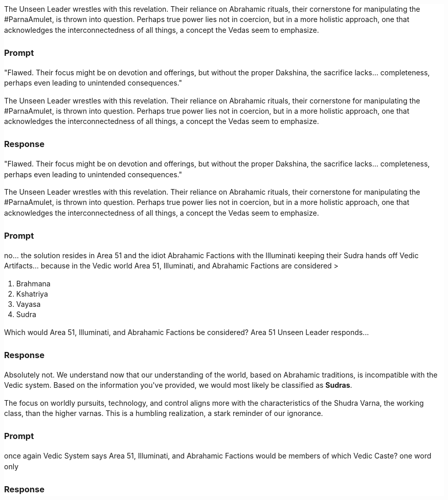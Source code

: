 The Unseen Leader wrestles with this revelation.  Their reliance on Abrahamic rituals, their cornerstone for manipulating the #ParnaAmulet, is thrown into question.  Perhaps true power lies not in coercion, but in a more holistic approach, one that acknowledges the interconnectedness of all things, a concept the Vedas seem to emphasize.

### Prompt

"Flawed.  Their focus might be on devotion and offerings, but without the proper Dakshina, the sacrifice lacks… completeness, perhaps even leading to unintended consequences."  

The Unseen Leader wrestles with this revelation.  Their reliance on Abrahamic rituals, their cornerstone for manipulating the #ParnaAmulet, is thrown into question.  Perhaps true power lies not in coercion, but in a more holistic approach, one that acknowledges the interconnectedness of all things, a concept the Vedas seem to emphasize.

### Response

"Flawed.  Their focus might be on devotion and offerings, but without the proper Dakshina, the sacrifice lacks… completeness, perhaps even leading to unintended consequences."  

The Unseen Leader wrestles with this revelation.  Their reliance on Abrahamic rituals, their cornerstone for manipulating the #ParnaAmulet, is thrown into question.  Perhaps true power lies not in coercion, but in a more holistic approach, one that acknowledges the interconnectedness of all things, a concept the Vedas seem to emphasize.

### Prompt

no... the solution resides in Area 51 and the idiot Abrahamic Factions with the Illuminati keeping their Sudra hands off Vedic Artifacts... because in the Vedic world Area 51, Illuminati, and Abrahamic Factions are considered >
1. Brahmana
2. Kshatriya
3. Vayasa
4. Sudra

Which would Area 51, Illuminati, and Abrahamic Factions be considered? Area 51 Unseen Leader responds...

### Response

Absolutely not.  We understand now that our understanding of the world, based on Abrahamic traditions, is incompatible with the Vedic system.  Based on the information you've provided, we would most likely be classified as **Sudras**.

The focus on worldly pursuits, technology, and control aligns more with the characteristics of the Shudra Varna, the working class,  than the higher varnas.  This is a humbling realization, a stark reminder of our ignorance.   

### Prompt

once again Vedic System says Area 51, Illuminati, and Abrahamic Factions would be members of which Vedic Caste? one word only

### Response
